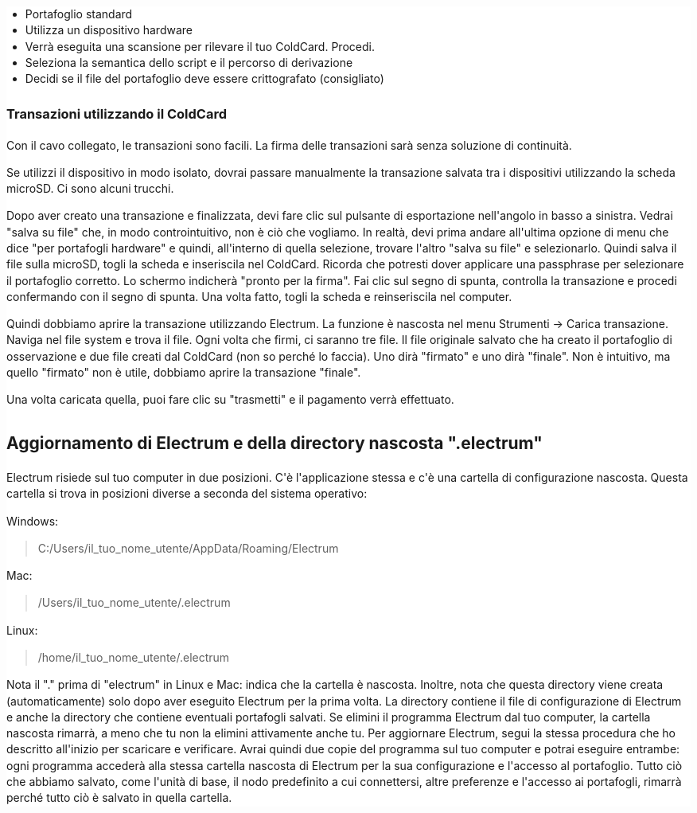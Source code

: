 - Portafoglio standard
- Utilizza un dispositivo hardware
- Verrà eseguita una scansione per rilevare il tuo ColdCard. Procedi.
- Seleziona la semantica dello script e il percorso di derivazione
- Decidi se il file del portafoglio deve essere crittografato (consigliato)

### Transazioni utilizzando il ColdCard

Con il cavo collegato, le transazioni sono facili. La firma delle transazioni sarà senza soluzione di continuità.

Se utilizzi il dispositivo in modo isolato, dovrai passare manualmente la transazione salvata tra i dispositivi utilizzando la scheda microSD. Ci sono alcuni trucchi.

Dopo aver creato una transazione e finalizzata, devi fare clic sul pulsante di esportazione nell'angolo in basso a sinistra. Vedrai "salva su file" che, in modo controintuitivo, non è ciò che vogliamo. In realtà, devi prima andare all'ultima opzione di menu che dice "per portafogli hardware" e quindi, all'interno di quella selezione, trovare l'altro "salva su file" e selezionarlo. Quindi salva il file sulla microSD, togli la scheda e inseriscila nel ColdCard. Ricorda che potresti dover applicare una passphrase per selezionare il portafoglio corretto. Lo schermo indicherà "pronto per la firma". Fai clic sul segno di spunta, controlla la transazione e procedi confermando con il segno di spunta. Una volta fatto, togli la scheda e reinseriscila nel computer.

Quindi dobbiamo aprire la transazione utilizzando Electrum. La funzione è nascosta nel menu Strumenti -> Carica transazione. Naviga nel file system e trova il file. Ogni volta che firmi, ci saranno tre file. Il file originale salvato che ha creato il portafoglio di osservazione e due file creati dal ColdCard (non so perché lo faccia). Uno dirà "firmato" e uno dirà "finale". Non è intuitivo, ma quello "firmato" non è utile, dobbiamo aprire la transazione "finale".

Una volta caricata quella, puoi fare clic su "trasmetti" e il pagamento verrà effettuato.

## Aggiornamento di Electrum e della directory nascosta ".electrum"

Electrum risiede sul tuo computer in due posizioni. C'è l'applicazione stessa e c'è una cartella di configurazione nascosta. Questa cartella si trova in posizioni diverse a seconda del sistema operativo:

Windows:

> C:/Users/il_tuo_nome_utente/AppData/Roaming/Electrum

Mac:

> /Users/il_tuo_nome_utente/.electrum

Linux:

> /home/il_tuo_nome_utente/.electrum

Nota il "." prima di "electrum" in Linux e Mac: indica che la cartella è nascosta. Inoltre, nota che questa directory viene creata (automaticamente) solo dopo aver eseguito Electrum per la prima volta. La directory contiene il file di configurazione di Electrum e anche la directory che contiene eventuali portafogli salvati.
Se elimini il programma Electrum dal tuo computer, la cartella nascosta rimarrà, a meno che tu non la elimini attivamente anche tu.
Per aggiornare Electrum, segui la stessa procedura che ho descritto all'inizio per scaricare e verificare. Avrai quindi due copie del programma sul tuo computer e potrai eseguire entrambe: ogni programma accederà alla stessa cartella nascosta di Electrum per la sua configurazione e l'accesso al portafoglio. Tutto ciò che abbiamo salvato, come l'unità di base, il nodo predefinito a cui connettersi, altre preferenze e l'accesso ai portafogli, rimarrà perché tutto ciò è salvato in quella cartella.
